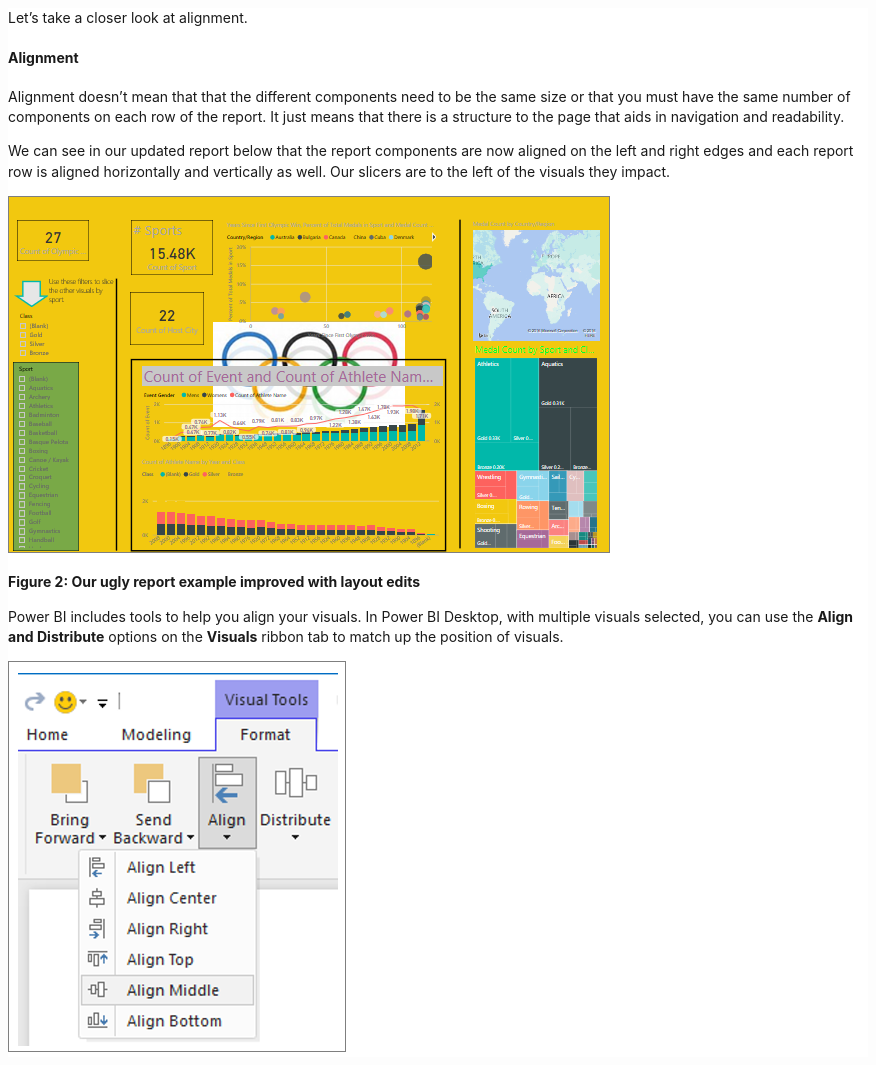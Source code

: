 Let’s take a closer look at alignment.

#### Alignment
Alignment doesn’t mean that that the different components need to be the same size or that you must have the same number of components on each row of the report. It just means that there is a structure to the page that aids in navigation and readability.

We can see in our updated report below that the report components are now aligned on the left and right edges and each report row is aligned horizontally and vertically as well. Our slicers are to the left of the visuals they impact.

![](media/power-bi-visualization-best-practices/power-bi-example2new.png)

**Figure 2:    Our ugly report example improved with layout edits**

Power BI includes tools to help you align your visuals. In Power BI Desktop, with multiple visuals selected, you can use the **Align and Distribute** options on the **Visuals** ribbon tab to match up the position of visuals.

![](media/power-bi-visualization-best-practices/power-bi-visualization.png)

